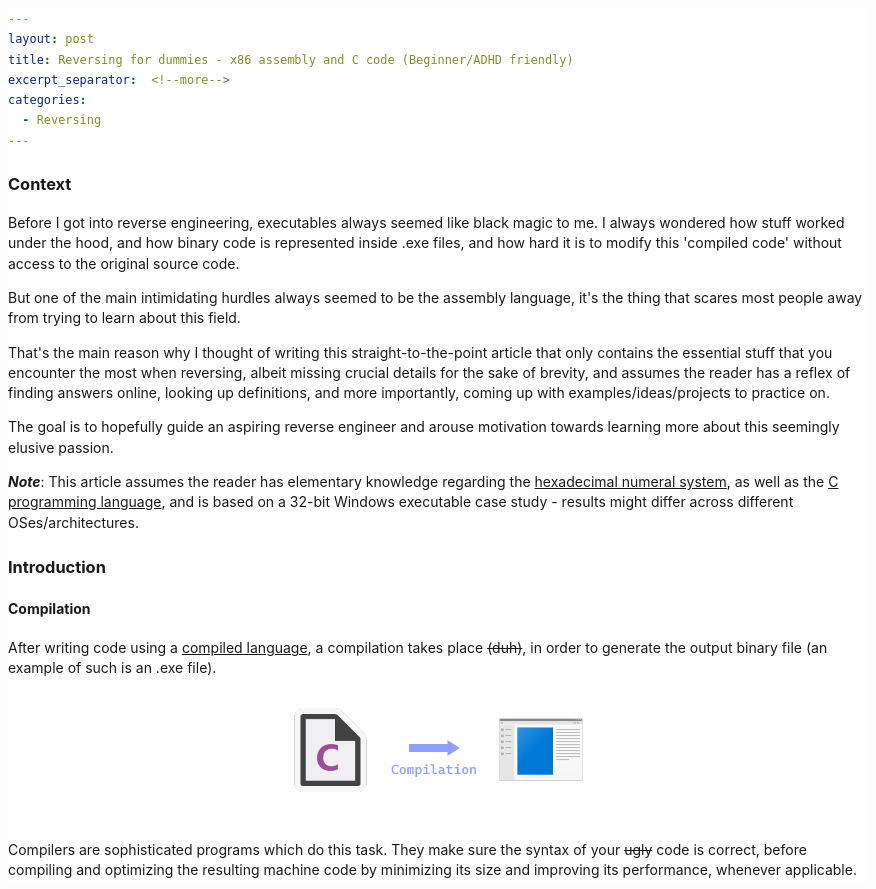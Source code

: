 ```yaml
---
layout: post
title: Reversing for dummies - x86 assembly and C code (Beginner/ADHD friendly)
excerpt_separator:  <!--more-->
categories:
  - Reversing
---
```


### Context

Before I got into reverse engineering, executables always seemed like black magic to me. I always wondered how stuff worked under the hood, and how binary code is represented inside .exe files, and how hard it is to modify this 'compiled code' without access to the original source code.

But one of the main intimidating hurdles always seemed to be the assembly language, it's the thing that scares most people away from trying to learn about this field.

That's the main reason why I thought of writing this straight-to-the-point article that only contains the essential stuff that you encounter the most when reversing, albeit missing crucial details for the sake of brevity, and assumes the reader has a reflex of finding answers online, looking up definitions, and more importantly, coming up with examples/ideas/projects to practice on.

The goal is to hopefully guide an aspiring reverse engineer and arouse motivation towards learning more about this seemingly elusive passion.

***Note***: This article assumes the reader has elementary knowledge regarding the [hexadecimal numeral system](https://en.wikipedia.org/wiki/Hexadecimal), as well as the [C programming language](https://en.wikipedia.org/wiki/C_(programming_language)), and is based on a 32-bit Windows executable case study - results might differ across different OSes/architectures.



### Introduction


#### Compilation

After writing code using a [compiled language](https://en.wikipedia.org/wiki/Compiled_language), a compilation takes place ~~(duh)~~, in order to generate the output binary file (an example of such is an .exe file).

<p align="center">
  <img src="/assets/media/compilation-c-to-exe-file.png" />
</p>

Compilers are sophisticated programs which do this task. They make sure the syntax of your ~~ugly~~ code is correct, before compiling and optimizing the resulting machine code by minimizing its size and improving its performance, whenever applicable.
